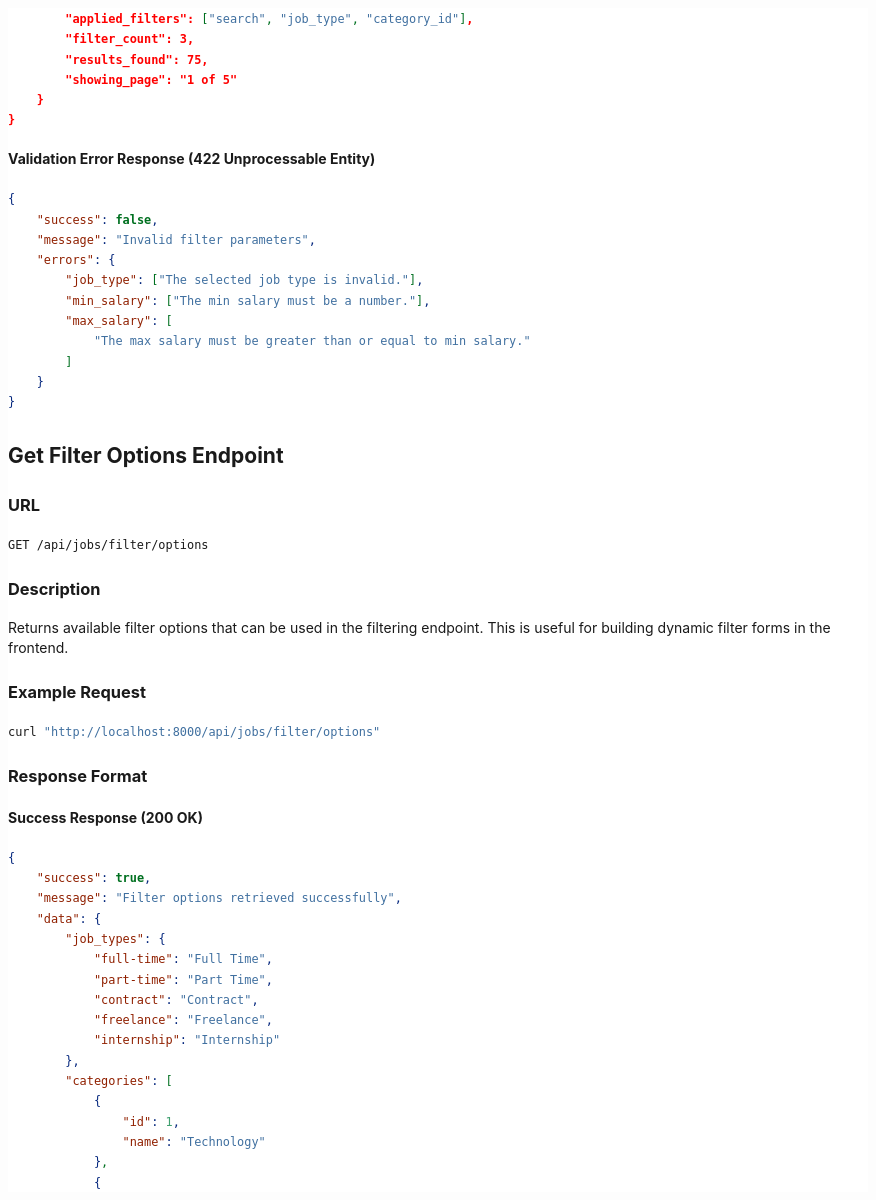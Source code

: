 ```json
        "applied_filters": ["search", "job_type", "category_id"],
        "filter_count": 3,
        "results_found": 75,
        "showing_page": "1 of 5"
    }
}
```

#### Validation Error Response (422 Unprocessable Entity)

```json
{
    "success": false,
    "message": "Invalid filter parameters",
    "errors": {
        "job_type": ["The selected job type is invalid."],
        "min_salary": ["The min salary must be a number."],
        "max_salary": [
            "The max salary must be greater than or equal to min salary."
        ]
    }
}
```

## Get Filter Options Endpoint

### URL

```
GET /api/jobs/filter/options
```

### Description

Returns available filter options that can be used in the filtering endpoint. This is useful for building dynamic filter forms in the frontend.

### Example Request

```bash
curl "http://localhost:8000/api/jobs/filter/options"
```

### Response Format

#### Success Response (200 OK)

```json
{
    "success": true,
    "message": "Filter options retrieved successfully",
    "data": {
        "job_types": {
            "full-time": "Full Time",
            "part-time": "Part Time",
            "contract": "Contract",
            "freelance": "Freelance",
            "internship": "Internship"
        },
        "categories": [
            {
                "id": 1,
                "name": "Technology"
            },
            {
```